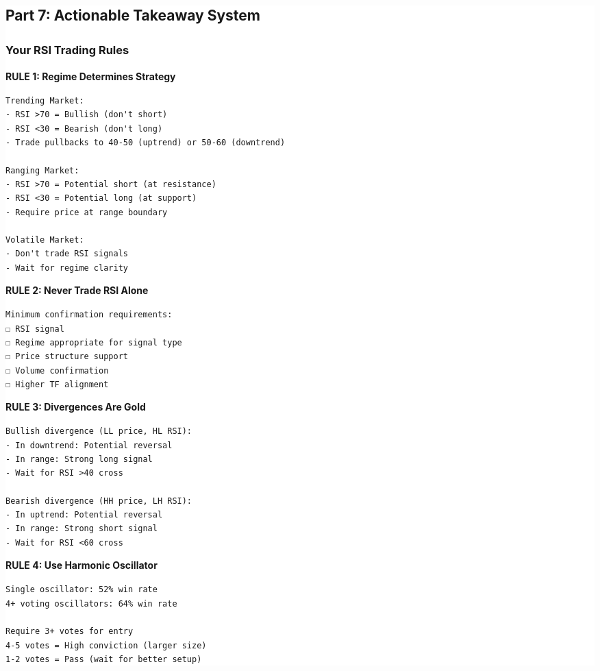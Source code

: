 
## Part 7: Actionable Takeaway System

### Your RSI Trading Rules

**RULE 1: Regime Determines Strategy**
```
Trending Market:
- RSI >70 = Bullish (don't short)
- RSI <30 = Bearish (don't long)
- Trade pullbacks to 40-50 (uptrend) or 50-60 (downtrend)

Ranging Market:
- RSI >70 = Potential short (at resistance)
- RSI <30 = Potential long (at support)
- Require price at range boundary

Volatile Market:
- Don't trade RSI signals
- Wait for regime clarity
```

**RULE 2: Never Trade RSI Alone**
```
Minimum confirmation requirements:
☐ RSI signal
☐ Regime appropriate for signal type
☐ Price structure support
☐ Volume confirmation
☐ Higher TF alignment
```

**RULE 3: Divergences Are Gold**
```
Bullish divergence (LL price, HL RSI):
- In downtrend: Potential reversal
- In range: Strong long signal
- Wait for RSI >40 cross

Bearish divergence (HH price, LH RSI):
- In uptrend: Potential reversal
- In range: Strong short signal
- Wait for RSI <60 cross
```

**RULE 4: Use Harmonic Oscillator**
```
Single oscillator: 52% win rate
4+ voting oscillators: 64% win rate

Require 3+ votes for entry
4-5 votes = High conviction (larger size)
1-2 votes = Pass (wait for better setup)
```
